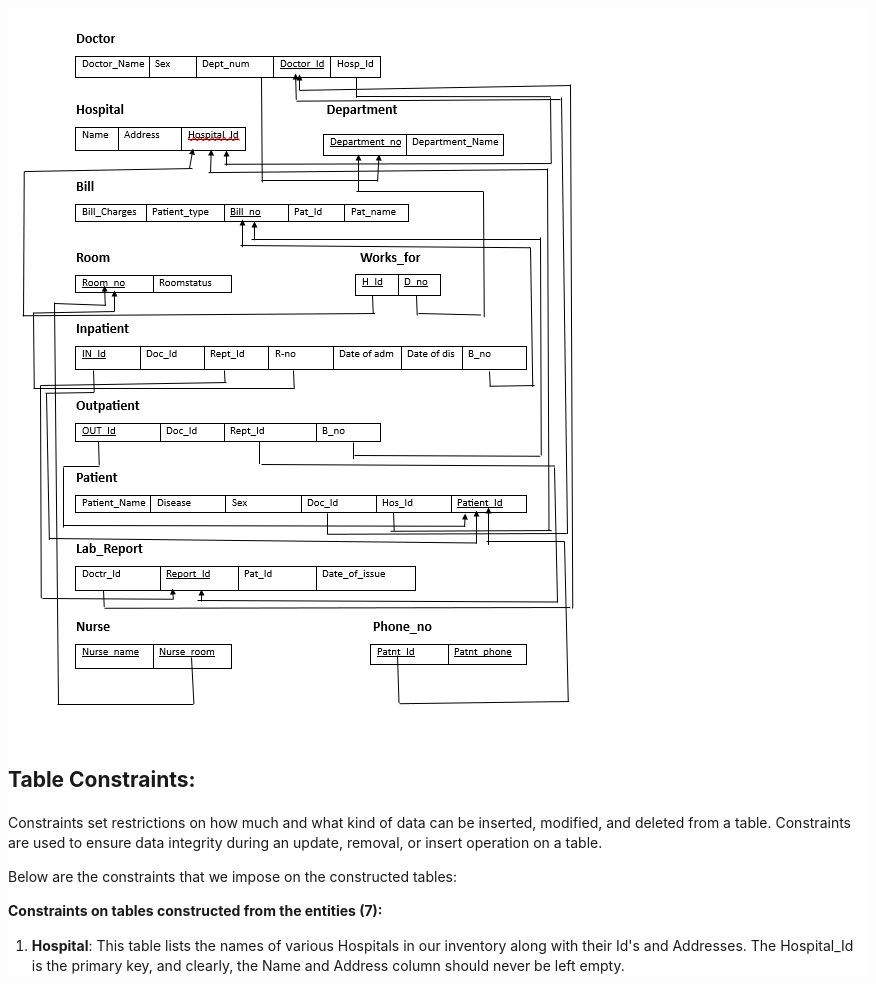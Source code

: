 <img src="img3.png"/>
</p>


## Table Constraints:

Constraints set restrictions on how much and what kind of data can be inserted, modified, and deleted from a table. Constraints are used to ensure data integrity during an update, removal, or insert operation on a table.

Below are the constraints that we impose on the constructed tables:

**Constraints on tables constructed from the entities (7):**



1. **Hospital**: This table lists the names of various Hospitals in our inventory along with their Id's and Addresses. The Hospital_Id is the primary key, and clearly, the Name and Address column should never be left empty.
